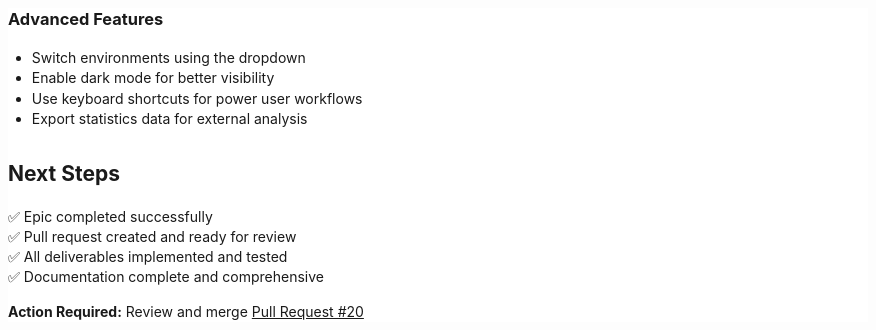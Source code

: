 ### Advanced Features
- Switch environments using the dropdown
- Enable dark mode for better visibility
- Use keyboard shortcuts for power user workflows
- Export statistics data for external analysis

## Next Steps

✅ Epic completed successfully  
✅ Pull request created and ready for review  
✅ All deliverables implemented and tested  
✅ Documentation complete and comprehensive  

**Action Required:** Review and merge [Pull Request #20](https://github.com/iaminawe/ParkingGarage/pull/20)